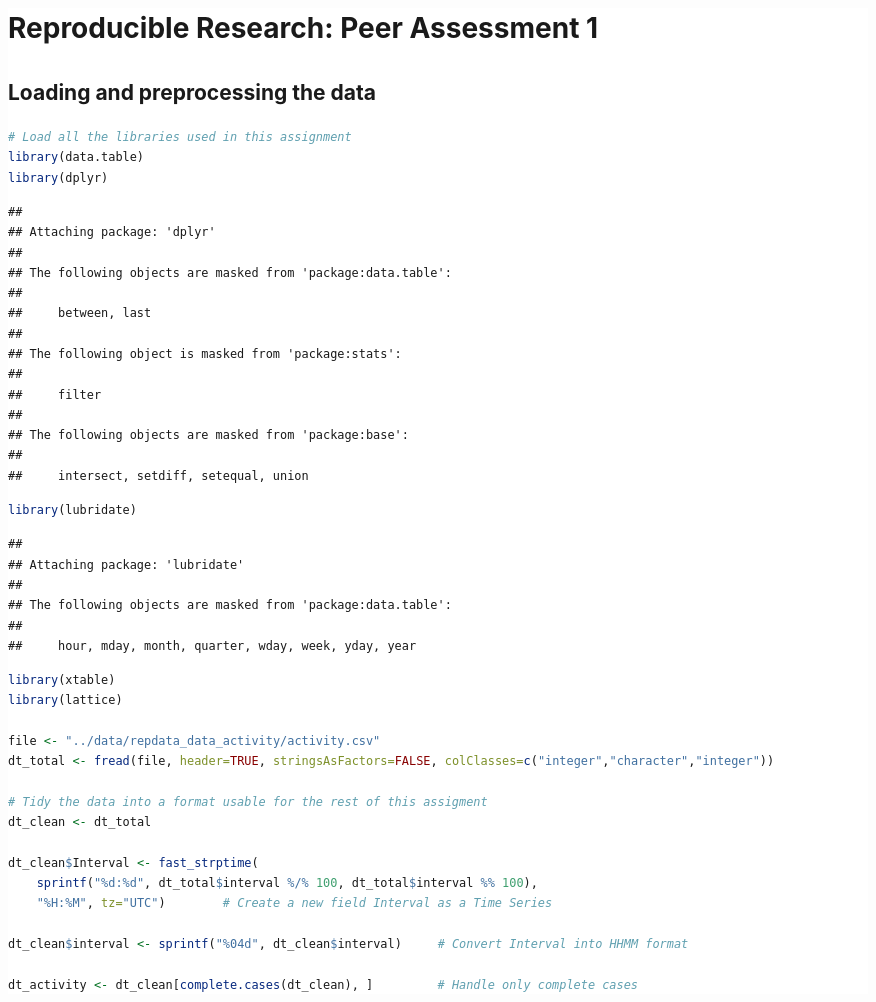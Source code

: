 # Reproducible Research: Peer Assessment 1

## Loading and preprocessing the data


```r
# Load all the libraries used in this assignment
library(data.table)
library(dplyr)
```

```
## 
## Attaching package: 'dplyr'
## 
## The following objects are masked from 'package:data.table':
## 
##     between, last
## 
## The following object is masked from 'package:stats':
## 
##     filter
## 
## The following objects are masked from 'package:base':
## 
##     intersect, setdiff, setequal, union
```

```r
library(lubridate)
```

```
## 
## Attaching package: 'lubridate'
## 
## The following objects are masked from 'package:data.table':
## 
##     hour, mday, month, quarter, wday, week, yday, year
```

```r
library(xtable)
library(lattice)

file <- "../data/repdata_data_activity/activity.csv"
dt_total <- fread(file, header=TRUE, stringsAsFactors=FALSE, colClasses=c("integer","character","integer"))

# Tidy the data into a format usable for the rest of this assigment
dt_clean <- dt_total

dt_clean$Interval <- fast_strptime(
    sprintf("%d:%d", dt_total$interval %/% 100, dt_total$interval %% 100), 
    "%H:%M", tz="UTC")        # Create a new field Interval as a Time Series

dt_clean$interval <- sprintf("%04d", dt_clean$interval)     # Convert Interval into HHMM format

dt_activity <- dt_clean[complete.cases(dt_clean), ]         # Handle only complete cases
```
